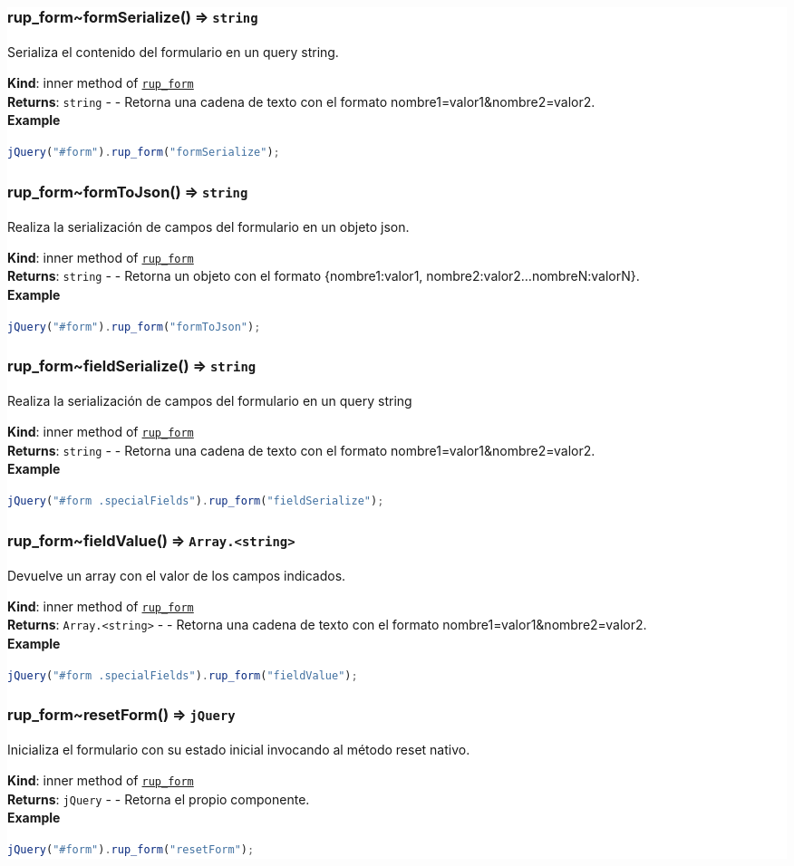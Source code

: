 ### rup_form~formSerialize() ⇒ <code>string</code>
Serializa el contenido del formulario en un query string.

**Kind**: inner method of <code>[rup_form](#module_rup_form)</code>  
**Returns**: <code>string</code> - - Retorna una cadena de texto con el formato nombre1=valor1&nombre2=valor2.  
**Example**  
```js
jQuery("#form").rup_form("formSerialize");
```
<a name="module_rup_form..formToJson"></a>

### rup_form~formToJson() ⇒ <code>string</code>
Realiza la serialización de campos del formulario en un objeto json.

**Kind**: inner method of <code>[rup_form](#module_rup_form)</code>  
**Returns**: <code>string</code> - - Retorna un objeto con el formato {nombre1:valor1, nombre2:valor2…nombreN:valorN}.  
**Example**  
```js
jQuery("#form").rup_form("formToJson");
```
<a name="module_rup_form..fieldSerialize"></a>

### rup_form~fieldSerialize() ⇒ <code>string</code>
Realiza la serialización de campos del formulario en un query string

**Kind**: inner method of <code>[rup_form](#module_rup_form)</code>  
**Returns**: <code>string</code> - - Retorna una cadena de texto con el formato nombre1=valor1&nombre2=valor2.  
**Example**  
```js
jQuery("#form .specialFields").rup_form("fieldSerialize");
```
<a name="module_rup_form..fieldValue"></a>

### rup_form~fieldValue() ⇒ <code>Array.&lt;string&gt;</code>
Devuelve un array con el valor de los campos indicados.

**Kind**: inner method of <code>[rup_form](#module_rup_form)</code>  
**Returns**: <code>Array.&lt;string&gt;</code> - - Retorna una cadena de texto con el formato nombre1=valor1&nombre2=valor2.  
**Example**  
```js
jQuery("#form .specialFields").rup_form("fieldValue");
```
<a name="module_rup_form..resetForm"></a>

### rup_form~resetForm() ⇒ <code>jQuery</code>
Inicializa el formulario con su estado inicial invocando al método reset nativo.

**Kind**: inner method of <code>[rup_form](#module_rup_form)</code>  
**Returns**: <code>jQuery</code> - - Retorna el propio componente.  
**Example**  
```js
jQuery("#form").rup_form("resetForm");
```
<a name="module_rup_form..clearForm"></a>
